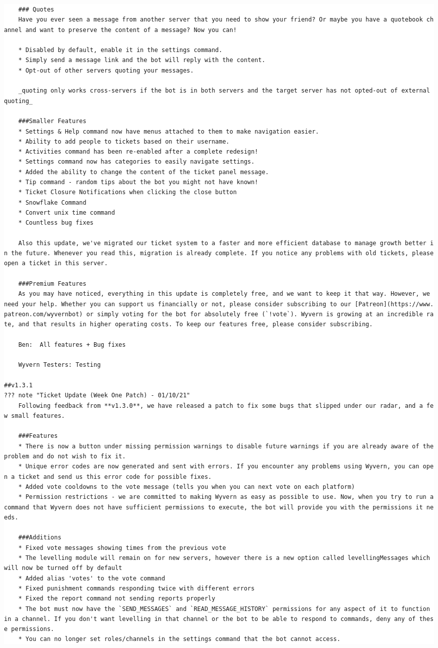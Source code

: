        ### Quotes
        Have you ever seen a message from another server that you need to show your friend? Or maybe you have a quotebook channel and want to preserve the content of a message? Now you can!
    
        * Disabled by default, enable it in the settings command.
        * Simply send a message link and the bot will reply with the content.
        * Opt-out of other servers quoting your messages.
    
        _quoting only works cross-servers if the bot is in both servers and the target server has not opted-out of external quoting_ 
    
        ###Smaller Features
        * Settings & Help command now have menus attached to them to make navigation easier.
        * Ability to add people to tickets based on their username.
        * Activities command has been re-enabled after a complete redesign!
        * Settings command now has categories to easily navigate settings.
        * Added the ability to change the content of the ticket panel message.
        * Tip command - random tips about the bot you might not have known!
        * Ticket Closure Notifications when clicking the close button
        * Snowflake Command
        * Convert unix time command
        * Countless bug fixes

        Also this update, we've migrated our ticket system to a faster and more efficient database to manage growth better in the future. Whenever you read this, migration is already complete. If you notice any problems with old tickets, please open a ticket in this server.

        ###Premium Features
        As you may have noticed, everything in this update is completely free, and we want to keep it that way. However, we need your help. Whether you can support us financially or not, please consider subscribing to our [Patreon](https://www.patreon.com/wyvernbot) or simply voting for the bot for absolutely free (`!vote`). Wyvern is growing at an incredible rate, and that results in higher operating costs. To keep our features free, please consider subscribing.

        Ben:  All features + Bug fixes

        Wyvern Testers: Testing

    ##v1.3.1
    ??? note "Ticket Update (Week One Patch) - 01/10/21"
        Following feedback from **v1.3.0**, we have released a patch to fix some bugs that slipped under our radar, and a few small features.
    
        ###Features
        * There is now a button under missing permission warnings to disable future warnings if you are already aware of the problem and do not wish to fix it.
        * Unique error codes are now generated and sent with errors. If you encounter any problems using Wyvern, you can open a ticket and send us this error code for possible fixes.
        * Added vote cooldowns to the vote message (tells you when you can next vote on each platform)
        * Permission restrictions - we are committed to making Wyvern as easy as possible to use. Now, when you try to run a command that Wyvern does not have sufficient permissions to execute, the bot will provide you with the permissions it needs.
    
        ###Additions
        * Fixed vote messages showing times from the previous vote
        * The levelling module will remain on for new servers, however there is a new option called levellingMessages which will now be turned off by default
        * Added alias 'votes' to the vote command
        * Fixed punishment commands responding twice with different errors
        * Fixed the report command not sending reports properly
        * The bot must now have the `SEND_MESSAGES` and `READ_MESSAGE_HISTORY` permissions for any aspect of it to function in a channel. If you don't want levelling in that channel or the bot to be able to respond to commands, deny any of these permissions.
        * You can no longer set roles/channels in the settings command that the bot cannot access.
